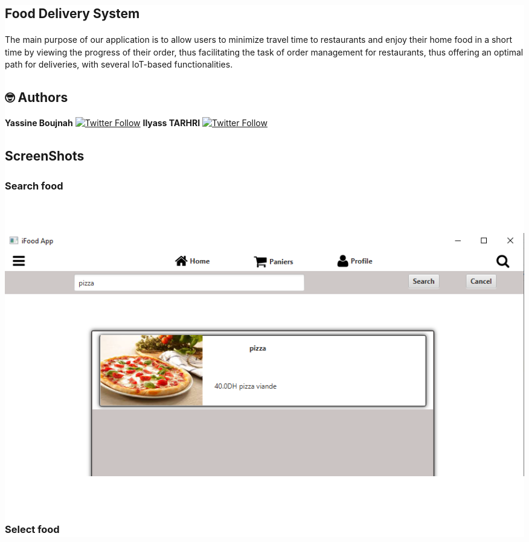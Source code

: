 
## Food Delivery System
The main purpose of our application is to allow users to minimize travel time to
restaurants and enjoy their home food in a short time by viewing the progress of
their order, thus facilitating the task of order management for restaurants, thus
offering an optimal path for deliveries, with several IoT-based functionalities.

## 🤓 Authors
**Yassine Boujnah** [![Twitter Follow](https://img.shields.io/twitter/follow/yassboujnah.svg?style=social)](https://twitter.com/yassboujnah)
**Ilyass TARHRI** [![Twitter Follow](https://img.shields.io/twitter/follow/ilyass_trh.svg?style=social)](https://twitter.com/ilyass_trh)

## ScreenShots
### Search food
<img src="screenshots/search_food.PNG" height="500em" />

### Select food